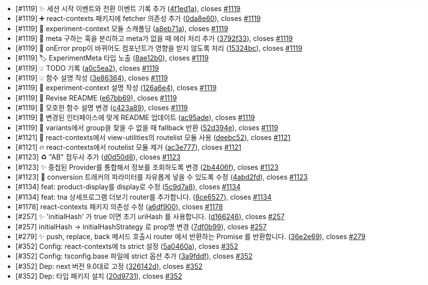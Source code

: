 - [#1119] ✨ 세션 시작 이벤트와 전환 이벤트 기록 추가 ([4f1ed1a](https://github.com/titicacadev/triple-frontend/commit/4f1ed1a)), closes [#1119](https://github.com/titicacadev/triple-frontend/issues/1119)
- [#1119] ➕ react-contexts 패키지에 fetcher 의존성 추가 ([0da8e60](https://github.com/titicacadev/triple-frontend/commit/0da8e60)), closes [#1119](https://github.com/titicacadev/triple-frontend/issues/1119)
- [#1119] 🌱 experiment-context 모듈 스캐폴딩 ([a8eb71a](https://github.com/titicacadev/triple-frontend/commit/a8eb71a)), closes [#1119](https://github.com/titicacadev/triple-frontend/issues/1119)
- [#1119] 🎨 meta 구하는 훅을 분리하고 meta가 없을 때 에러 처리 추가 ([3792f33](https://github.com/titicacadev/triple-frontend/commit/3792f33)), closes [#1119](https://github.com/titicacadev/triple-frontend/issues/1119)
- [#1119] 🎨 onError prop이 바뀌어도 컴포넌트가 영향을 받지 않도록 처리 ([15324bc](https://github.com/titicacadev/triple-frontend/commit/15324bc)), closes [#1119](https://github.com/titicacadev/triple-frontend/issues/1119)
- [#1119] 🏷️ ExperimentMeta 타입 노출 ([8ae12b0](https://github.com/titicacadev/triple-frontend/commit/8ae12b0)), closes [#1119](https://github.com/titicacadev/triple-frontend/issues/1119)
- [#1119] 💡 TODO 기록 ([a0c5ea2](https://github.com/titicacadev/triple-frontend/commit/a0c5ea2)), closes [#1119](https://github.com/titicacadev/triple-frontend/issues/1119)
- [#1119] 💡 함수 설명 작성 ([3e86364](https://github.com/titicacadev/triple-frontend/commit/3e86364)), closes [#1119](https://github.com/titicacadev/triple-frontend/issues/1119)
- [#1119] 📝 experiment-context 설명 작성 ([126a6e4](https://github.com/titicacadev/triple-frontend/commit/126a6e4)), closes [#1119](https://github.com/titicacadev/triple-frontend/issues/1119)
- [#1119] 📝 Revise README ([e67bb69](https://github.com/titicacadev/triple-frontend/commit/e67bb69)), closes [#1119](https://github.com/titicacadev/triple-frontend/issues/1119)
- [#1119] 📝 모호한 함수 설명 변경 ([c423a89](https://github.com/titicacadev/triple-frontend/commit/c423a89)), closes [#1119](https://github.com/titicacadev/triple-frontend/issues/1119)
- [#1119] 📝 변경된 인터페이스에 맞게 README 업데이트 ([ac95ade](https://github.com/titicacadev/triple-frontend/commit/ac95ade)), closes [#1119](https://github.com/titicacadev/triple-frontend/issues/1119)
- [#1119] 🥅 variants에서 group을 찾을 수 없을 때 fallback 반환 ([52d394e](https://github.com/titicacadev/triple-frontend/commit/52d394e)), closes [#1119](https://github.com/titicacadev/triple-frontend/issues/1119)
- [#1121] 🎨 react-contexts에서 view-utilities의 routelist 모듈 사용 ([deebc52](https://github.com/titicacadev/triple-frontend/commit/deebc52)), closes [#1121](https://github.com/titicacadev/triple-frontend/issues/1121)
- [#1121] 🔥 react-contexts에서 routelist 모듈 제거 ([ac3e777](https://github.com/titicacadev/triple-frontend/commit/ac3e777)), closes [#1121](https://github.com/titicacadev/triple-frontend/issues/1121)
- [#1123] ♻️ "AB" 접두사 추가 ([d0d50d8](https://github.com/titicacadev/triple-frontend/commit/d0d50d8)), closes [#1123](https://github.com/titicacadev/triple-frontend/issues/1123)
- [#1123] ✨ 중첩된 Provider를 통합해서 정보를 조회하도록 변경 ([2b4406f](https://github.com/titicacadev/triple-frontend/commit/2b4406f)), closes [#1123](https://github.com/titicacadev/triple-frontend/issues/1123)
- [#1123] 🎨 conversion 트래커의 파라미터를 자유롭게 넣을 수 있도록 수정 ([4abd2fd](https://github.com/titicacadev/triple-frontend/commit/4abd2fd)), closes [#1123](https://github.com/titicacadev/triple-frontend/issues/1123)
- [#1134] feat: product-display를 display로 수정 ([5c9d7a8](https://github.com/titicacadev/triple-frontend/commit/5c9d7a8)), closes [#1134](https://github.com/titicacadev/triple-frontend/issues/1134)
- [#1134] feat: tna 상세프로그램 더보기 router를 추가합니다. ([8ce6527](https://github.com/titicacadev/triple-frontend/commit/8ce6527)), closes [#1134](https://github.com/titicacadev/triple-frontend/issues/1134)
- [#1178] react-contexts 패키지 의존성 수정 ([a6df900](https://github.com/titicacadev/triple-frontend/commit/a6df900)), closes [#1178](https://github.com/titicacadev/triple-frontend/issues/1178)
- [#257] :sparkles: 'initialHash' 가 true 이면 초기 uriHash 를 사용합니다. ([d166246](https://github.com/titicacadev/triple-frontend/commit/d166246)), closes [#257](https://github.com/titicacadev/triple-frontend/issues/257)
- [#257] initialHash -> initialHashStrategy 로 prop명 변경 ([7df0b99](https://github.com/titicacadev/triple-frontend/commit/7df0b99)), closes [#257](https://github.com/titicacadev/triple-frontend/issues/257)
- [#279] :sparkles: push, replace, back 메서드 호출시 router 에서 반환하는 Promise 를 반환합니다. ([36e2e69](https://github.com/titicacadev/triple-frontend/commit/36e2e69)), closes [#279](https://github.com/titicacadev/triple-frontend/issues/279)
- [#352] Config: react-contexts에 ts strict 설정 ([5a0460a](https://github.com/titicacadev/triple-frontend/commit/5a0460a)), closes [#352](https://github.com/titicacadev/triple-frontend/issues/352)
- [#352] Config: tsconfig.base 파일에 strict 옵션 추가 ([3a9fddf](https://github.com/titicacadev/triple-frontend/commit/3a9fddf)), closes [#352](https://github.com/titicacadev/triple-frontend/issues/352)
- [#352] Dep: next 버전 9.0대로 고정 ([326142d](https://github.com/titicacadev/triple-frontend/commit/326142d)), closes [#352](https://github.com/titicacadev/triple-frontend/issues/352)
- [#352] Dep: 타입 패키지 설치 ([20d9731](https://github.com/titicacadev/triple-frontend/commit/20d9731)), closes [#352](https://github.com/titicacadev/triple-frontend/issues/352)